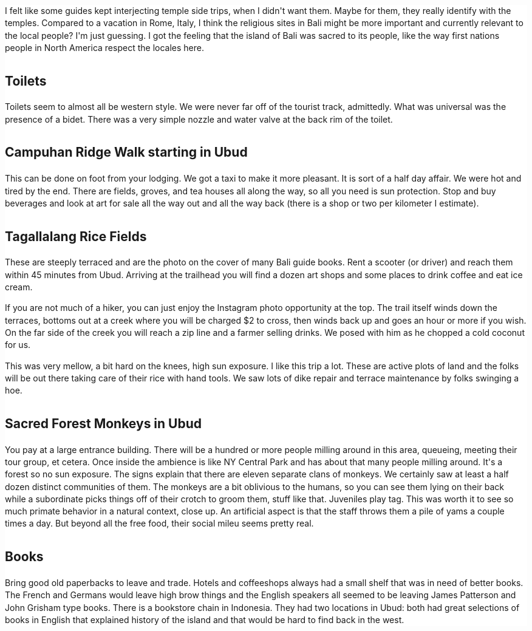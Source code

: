 I felt like some guides kept interjecting temple side trips, when I didn't want them. Maybe for them, they really identify with the temples. Compared to a vacation in Rome, Italy, I think the religious sites in Bali might be more important and currently relevant to the local people? I'm just guessing. I got the feeling that the island of Bali was sacred to its people, like the way first nations people in North America respect the locales here.  
  
## Toilets
Toilets seem to almost all be western style.  We were never far off of the tourist track, admittedly.  What was universal was the presence of a bidet.  There was a very simple nozzle and water valve at the back rim of the toilet.  

## Campuhan Ridge Walk starting in Ubud
This can be done on foot from your lodging.  We got a taxi to make it more pleasant. It is sort of a half day affair. We were hot and tired by the end. There are fields, groves, and tea houses all along the way, so all you need is sun protection. Stop and buy beverages and look at art for sale all the way out and all the way back (there is a shop or two per kilometer I estimate).

## Tagallalang Rice Fields
These are steeply terraced and are the photo on the cover of many Bali guide books. Rent a scooter (or driver) and reach them within 45 minutes from Ubud.  Arriving at the trailhead you will find a dozen art shops and some places to drink coffee and eat ice cream.  
  
If you are not much of a hiker, you can just enjoy the Instagram photo opportunity at the top.  The trail itself winds down the terraces, bottoms out at a creek where you will be charged $2 to cross, then winds back up and goes an hour or more if you wish.  On the far side of the creek you will reach a zip line and a farmer selling drinks. We posed with him as he chopped a cold coconut for us.  
  
This was very mellow, a bit hard on the knees, high sun exposure.  I like this trip a lot.  These are active plots of land and the folks will be out there taking care of their rice with hand tools.  We saw lots of dike repair and terrace maintenance by folks swinging a hoe.   

## Sacred Forest Monkeys in Ubud 
You pay at a large entrance building. There will be a hundred or more people milling around in this area, queueing, meeting their tour group, et cetera. Once inside the ambience is like NY Central Park and has about that many people milling around.  It's a forest so no sun exposure.  The signs explain that there are eleven separate clans of monkeys.  We certainly saw at least a half dozen distinct communities of them.  The monkeys are a bit oblivious to the humans, so you can see them lying on their back while a subordinate picks things off of their crotch to groom them, stuff like that.  Juveniles play tag.  This was worth it to see so much primate behavior in a natural context, close up. An artificial aspect is that the staff throws them a pile of yams a couple times a day. But beyond all the free food, their social mileu seems pretty real.

## Books 
Bring good old paperbacks to leave and trade.  Hotels and coffeeshops always had a small shelf that was in need of better books. The French and Germans would leave high brow things and the English speakers all seemed to be leaving James Patterson and John Grisham type books. There is a bookstore chain in Indonesia. They had two locations in Ubud: both had great selections of books in English that explained history of the island and that would be hard to find back in the west.  
